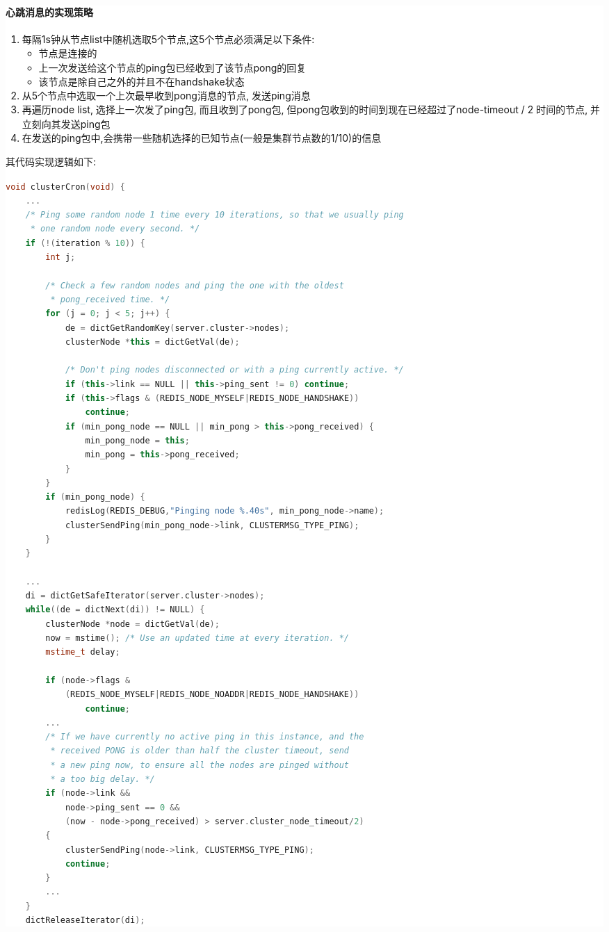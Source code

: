 #### 心跳消息的实现策略
1. 每隔1s钟从节点list中随机选取5个节点,这5个节点必须满足以下条件:
    - 节点是连接的
    - 上一次发送给这个节点的ping包已经收到了该节点pong的回复
    - 该节点是除自己之外的并且不在handshake状态
2. 从5个节点中选取一个上次最早收到pong消息的节点, 发送ping消息
3. 再遍历node list, 选择上一次发了ping包, 而且收到了pong包, 但pong包收到的时间到现在已经超过了node-timeout / 2 时间的节点, 并立刻向其发送ping包
4. 在发送的ping包中,会携带一些随机选择的已知节点(一般是集群节点数的1/10)的信息

其代码实现逻辑如下:
```c++
void clusterCron(void) {  
    ...
    /* Ping some random node 1 time every 10 iterations, so that we usually ping 
     * one random node every second. */  
    if (!(iteration % 10)) {  
        int j;  
  
        /* Check a few random nodes and ping the one with the oldest 
         * pong_received time. */  
        for (j = 0; j < 5; j++) {  
            de = dictGetRandomKey(server.cluster->nodes);  
            clusterNode *this = dictGetVal(de);  
  
            /* Don't ping nodes disconnected or with a ping currently active. */  
            if (this->link == NULL || this->ping_sent != 0) continue;  
            if (this->flags & (REDIS_NODE_MYSELF|REDIS_NODE_HANDSHAKE))  
                continue;  
            if (min_pong_node == NULL || min_pong > this->pong_received) {  
                min_pong_node = this;  
                min_pong = this->pong_received;  
            }  
        }  
        if (min_pong_node) {  
            redisLog(REDIS_DEBUG,"Pinging node %.40s", min_pong_node->name);  
            clusterSendPing(min_pong_node->link, CLUSTERMSG_TYPE_PING);  
        }  
    }  
      
    ...  
    di = dictGetSafeIterator(server.cluster->nodes);  
    while((de = dictNext(di)) != NULL) {  
        clusterNode *node = dictGetVal(de);  
        now = mstime(); /* Use an updated time at every iteration. */  
        mstime_t delay;  
  
        if (node->flags &  
            (REDIS_NODE_MYSELF|REDIS_NODE_NOADDR|REDIS_NODE_HANDSHAKE))  
                continue;  
        ...  
        /* If we have currently no active ping in this instance, and the 
         * received PONG is older than half the cluster timeout, send 
         * a new ping now, to ensure all the nodes are pinged without 
         * a too big delay. */  
        if (node->link &&  
            node->ping_sent == 0 &&  
            (now - node->pong_received) > server.cluster_node_timeout/2)  
        {  
            clusterSendPing(node->link, CLUSTERMSG_TYPE_PING);  
            continue;  
        }  
        ...  
    }  
    dictReleaseIterator(di);  
```